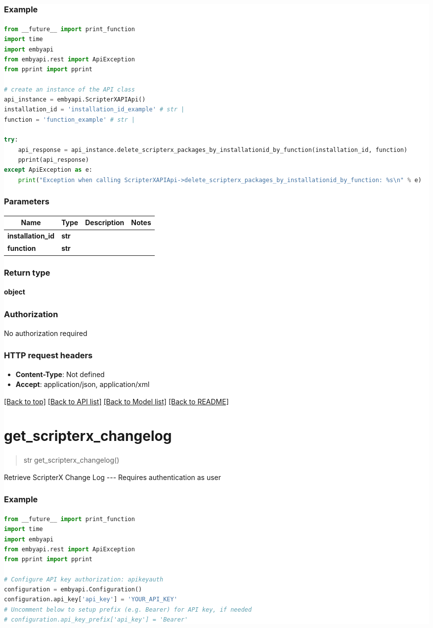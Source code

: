 ### Example
```python
from __future__ import print_function
import time
import embyapi
from embyapi.rest import ApiException
from pprint import pprint

# create an instance of the API class
api_instance = embyapi.ScripterXAPIApi()
installation_id = 'installation_id_example' # str | 
function = 'function_example' # str | 

try:
    api_response = api_instance.delete_scripterx_packages_by_installationid_by_function(installation_id, function)
    pprint(api_response)
except ApiException as e:
    print("Exception when calling ScripterXAPIApi->delete_scripterx_packages_by_installationid_by_function: %s\n" % e)
```

### Parameters

Name | Type | Description  | Notes
------------- | ------------- | ------------- | -------------
 **installation_id** | **str**|  | 
 **function** | **str**|  | 

### Return type

**object**

### Authorization

No authorization required

### HTTP request headers

 - **Content-Type**: Not defined
 - **Accept**: application/json, application/xml

[[Back to top]](#) [[Back to API list]](../README.md#documentation-for-api-endpoints) [[Back to Model list]](../README.md#documentation-for-models) [[Back to README]](../README.md)

# **get_scripterx_changelog**
> str get_scripterx_changelog()



Retrieve ScripterX Change Log --- Requires authentication as user

### Example
```python
from __future__ import print_function
import time
import embyapi
from embyapi.rest import ApiException
from pprint import pprint

# Configure API key authorization: apikeyauth
configuration = embyapi.Configuration()
configuration.api_key['api_key'] = 'YOUR_API_KEY'
# Uncomment below to setup prefix (e.g. Bearer) for API key, if needed
# configuration.api_key_prefix['api_key'] = 'Bearer'
```